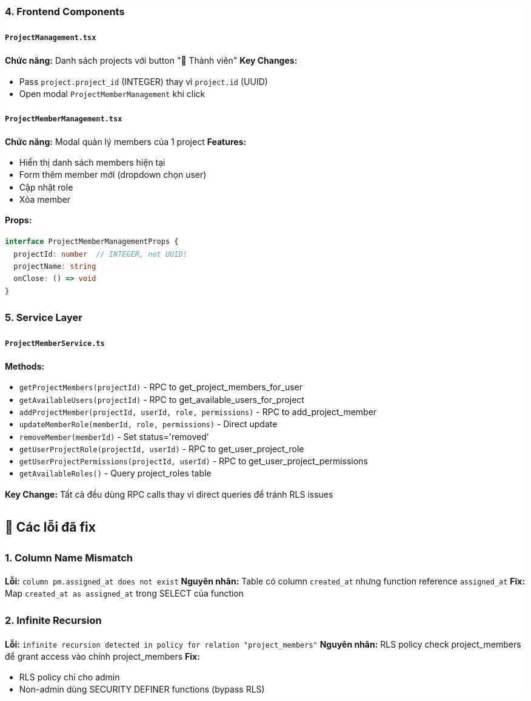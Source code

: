 ### 4. Frontend Components

#### `ProjectManagement.tsx`
**Chức năng:** Danh sách projects với button "👥 Thành viên"
**Key Changes:**
- Pass `project.project_id` (INTEGER) thay vì `project.id` (UUID)
- Open modal `ProjectMemberManagement` khi click

#### `ProjectMemberManagement.tsx`
**Chức năng:** Modal quản lý members của 1 project
**Features:**
- Hiển thị danh sách members hiện tại
- Form thêm member mới (dropdown chọn user)
- Cập nhật role
- Xóa member

**Props:**
```typescript
interface ProjectMemberManagementProps {
  projectId: number  // INTEGER, not UUID!
  projectName: string
  onClose: () => void
}
```

### 5. Service Layer

#### `ProjectMemberService.ts`
**Methods:**
- `getProjectMembers(projectId)` - RPC to get_project_members_for_user
- `getAvailableUsers(projectId)` - RPC to get_available_users_for_project
- `addProjectMember(projectId, userId, role, permissions)` - RPC to add_project_member
- `updateMemberRole(memberId, role, permissions)` - Direct update
- `removeMember(memberId)` - Set status='removed'
- `getUserProjectRole(projectId, userId)` - RPC to get_user_project_role
- `getUserProjectPermissions(projectId, userId)` - RPC to get_user_project_permissions
- `getAvailableRoles()` - Query project_roles table

**Key Change:** Tất cả đều dùng RPC calls thay vì direct queries để tránh RLS issues

## 🐛 Các lỗi đã fix

### 1. Column Name Mismatch
**Lỗi:** `column pm.assigned_at does not exist`
**Nguyên nhân:** Table có column `created_at` nhưng function reference `assigned_at`
**Fix:** Map `created_at as assigned_at` trong SELECT của function

### 2. Infinite Recursion
**Lỗi:** `infinite recursion detected in policy for relation "project_members"`
**Nguyên nhân:** RLS policy check project_members để grant access vào chính project_members
**Fix:**
- RLS policy chỉ cho admin
- Non-admin dùng SECURITY DEFINER functions (bypass RLS)
